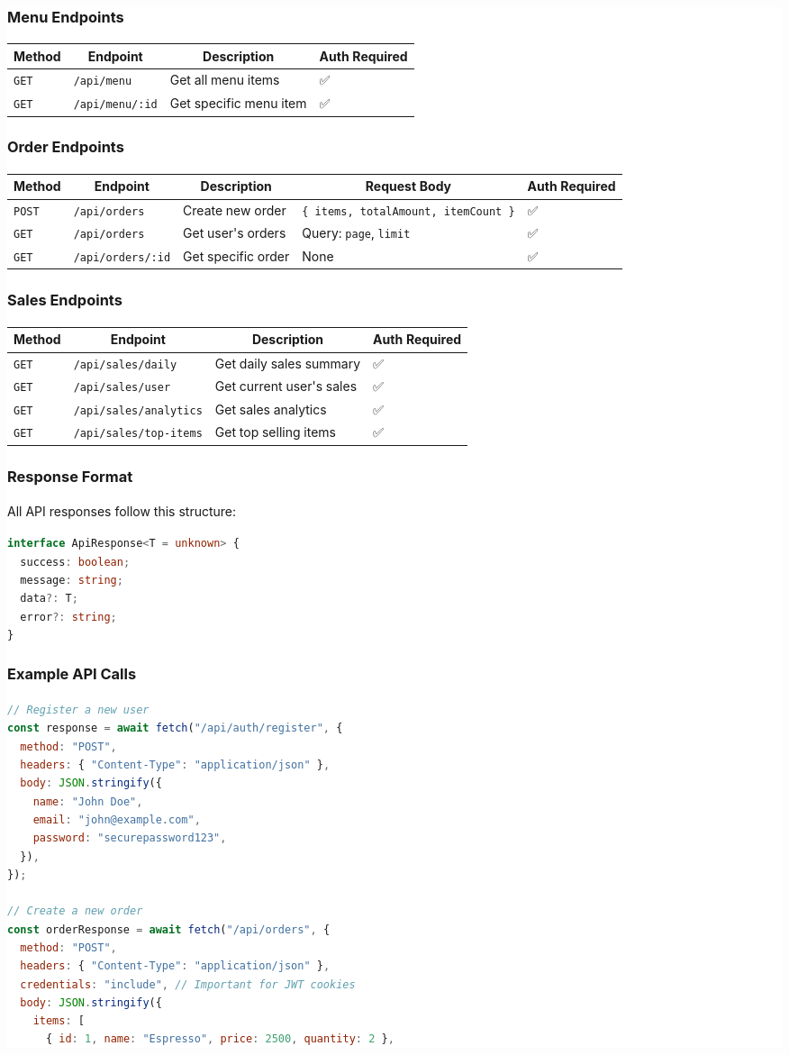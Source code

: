 ### Menu Endpoints

| Method | Endpoint        | Description            | Auth Required |
| ------ | --------------- | ---------------------- | ------------- |
| `GET`  | `/api/menu`     | Get all menu items     | ✅            |
| `GET`  | `/api/menu/:id` | Get specific menu item | ✅            |

### Order Endpoints

| Method | Endpoint          | Description        | Request Body                        | Auth Required |
| ------ | ----------------- | ------------------ | ----------------------------------- | ------------- |
| `POST` | `/api/orders`     | Create new order   | `{ items, totalAmount, itemCount }` | ✅            |
| `GET`  | `/api/orders`     | Get user's orders  | Query: `page`, `limit`              | ✅            |
| `GET`  | `/api/orders/:id` | Get specific order | None                                | ✅            |

### Sales Endpoints

| Method | Endpoint               | Description              | Auth Required |
| ------ | ---------------------- | ------------------------ | ------------- |
| `GET`  | `/api/sales/daily`     | Get daily sales summary  | ✅            |
| `GET`  | `/api/sales/user`      | Get current user's sales | ✅            |
| `GET`  | `/api/sales/analytics` | Get sales analytics      | ✅            |
| `GET`  | `/api/sales/top-items` | Get top selling items    | ✅            |

### Response Format

All API responses follow this structure:

```typescript
interface ApiResponse<T = unknown> {
  success: boolean;
  message: string;
  data?: T;
  error?: string;
}
```

### Example API Calls

```javascript
// Register a new user
const response = await fetch("/api/auth/register", {
  method: "POST",
  headers: { "Content-Type": "application/json" },
  body: JSON.stringify({
    name: "John Doe",
    email: "john@example.com",
    password: "securepassword123",
  }),
});

// Create a new order
const orderResponse = await fetch("/api/orders", {
  method: "POST",
  headers: { "Content-Type": "application/json" },
  credentials: "include", // Important for JWT cookies
  body: JSON.stringify({
    items: [
      { id: 1, name: "Espresso", price: 2500, quantity: 2 },
```